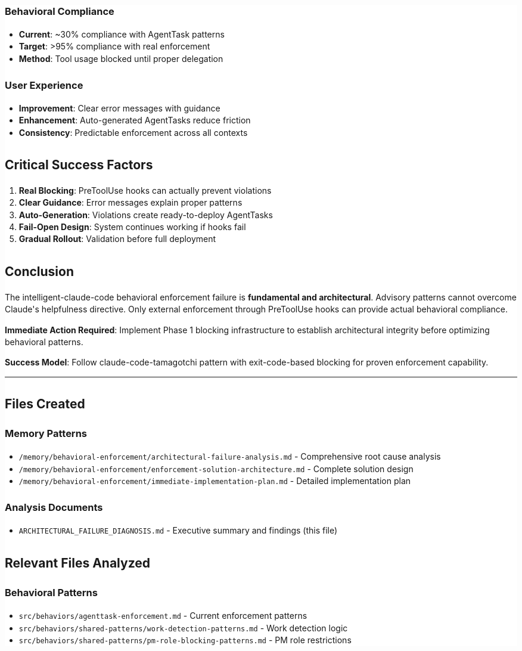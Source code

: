 ### Behavioral Compliance
- **Current**: ~30% compliance with AgentTask patterns
- **Target**: >95% compliance with real enforcement
- **Method**: Tool usage blocked until proper delegation

### User Experience
- **Improvement**: Clear error messages with guidance
- **Enhancement**: Auto-generated AgentTasks reduce friction
- **Consistency**: Predictable enforcement across all contexts

## Critical Success Factors

1. **Real Blocking**: PreToolUse hooks can actually prevent violations
2. **Clear Guidance**: Error messages explain proper patterns
3. **Auto-Generation**: Violations create ready-to-deploy AgentTasks
4. **Fail-Open Design**: System continues working if hooks fail
5. **Gradual Rollout**: Validation before full deployment

## Conclusion

The intelligent-claude-code behavioral enforcement failure is **fundamental and architectural**. Advisory patterns cannot overcome Claude's helpfulness directive. Only external enforcement through PreToolUse hooks can provide actual behavioral compliance.

**Immediate Action Required**: Implement Phase 1 blocking infrastructure to establish architectural integrity before optimizing behavioral patterns.

**Success Model**: Follow claude-code-tamagotchi pattern with exit-code-based blocking for proven enforcement capability.

---

## Files Created

### Memory Patterns
- `/memory/behavioral-enforcement/architectural-failure-analysis.md` - Comprehensive root cause analysis
- `/memory/behavioral-enforcement/enforcement-solution-architecture.md` - Complete solution design
- `/memory/behavioral-enforcement/immediate-implementation-plan.md` - Detailed implementation plan

### Analysis Documents
- `ARCHITECTURAL_FAILURE_DIAGNOSIS.md` - Executive summary and findings (this file)

## Relevant Files Analyzed

### Behavioral Patterns
- `src/behaviors/agenttask-enforcement.md` - Current enforcement patterns
- `src/behaviors/shared-patterns/work-detection-patterns.md` - Work detection logic
- `src/behaviors/shared-patterns/pm-role-blocking-patterns.md` - PM role restrictions
